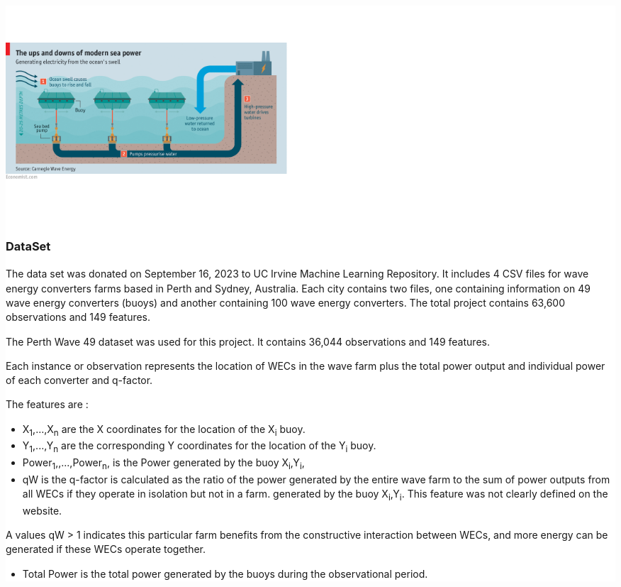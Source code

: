 <img src="images/Wave_Energy.png" alt="Description" width="400" height="300" />

### **DataSet**

The data set was donated on September 16, 2023 to UC Irvine Machine Learning Repository. It includes 4 CSV files for wave energy converters farms based in Perth and Sydney, Australia.  Each city contains two files, one containing information on 49 wave energy converters (buoys) and another containing 100 wave energy converters. The total project contains 63,600 observations and 149 features.

The Perth Wave 49 dataset was used for this project.  It contains 36,044 observations and 149 features.

Each instance or observation represents the location of WECs in the wave farm plus the total power output and individual power of each converter and q-factor.

The features are :
*   X<sub>1</sub>,...,X<sub>n</sub> are the X coordinates for the location of the X<sub>i</sub> buoy.
*   Y<sub>1</sub>,...,Y<sub>n</sub> are the corresponding Y coordinates for the location of the Y<sub>i</sub> buoy.
*   Power<sub>1</sub>,,...,Power<sub>n</sub>, is the Power generated by the buoy X<sub>i</sub>,Y<sub>i</sub>,
*   qW is the q-factor is calculated as the ratio of the power generated by the entire wave farm to the sum of power outputs from all WECs if they operate in isolation but not in a farm. generated by the buoy X<sub>i</sub>,Y<sub>i</sub>. This feature was not clearly defined on the website.

 A values qW > 1 indicates this particular farm benefits from the constructive interaction between WECs, and more
energy can be generated if these WECs operate together.

*   Total Power is the total power generated by the buoys during the observational period.
